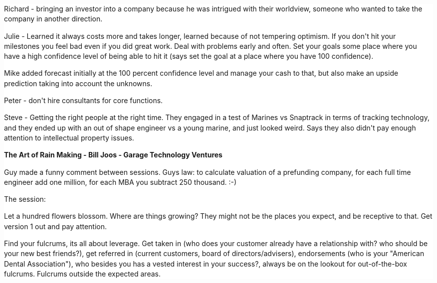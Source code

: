 


Richard - bringing an investor into a company because he was intrigued with their worldview, someone who wanted to take the company in another direction.





Julie - Learned it always costs more and takes longer, learned because of not tempering optimism. If you don't hit your milestones you feel bad even if you did great work. Deal with problems early and often. Set your goals some place where you have a high confidence level of being able to hit it (says set the goal at a place where you have 100 confidence).





Mike added forecast initially at the 100 percent confidence level and manage your cash to that, but also make an upside prediction taking into account the unknowns.





Peter - don't hire consultants for core functions.





Steve - Getting the right people at the right time. They engaged in a test of Marines vs Snaptrack in terms of tracking technology, and they ended up with an out of shape engineer vs a young marine, and just looked weird. Says they also didn't pay enough attention to intellectual property issues.





**The Art of Rain Making - Bill Joos - Garage Technology Ventures**





Guy made a funny comment between sessions. Guys law: to calculate valuation of a prefunding company, for each full time engineer add one million, for each MBA you subtract 250 thousand. :-)





The session:





Let a hundred flowers blossom. Where are things growing? They might not be the places you expect, and be receptive to that. Get version 1 out and pay attention.





Find your fulcrums, its all about leverage. Get taken in (who does your customer already have a relationship with? who should be your new best friends?), get referred in (current customers, board of directors/advisers), endorsements (who is your "American Dental Association"), who besides you has a vested interest in your success?, always be on the lookout for out-of-the-box fulcrums. Fulcrums outside the expected areas.



